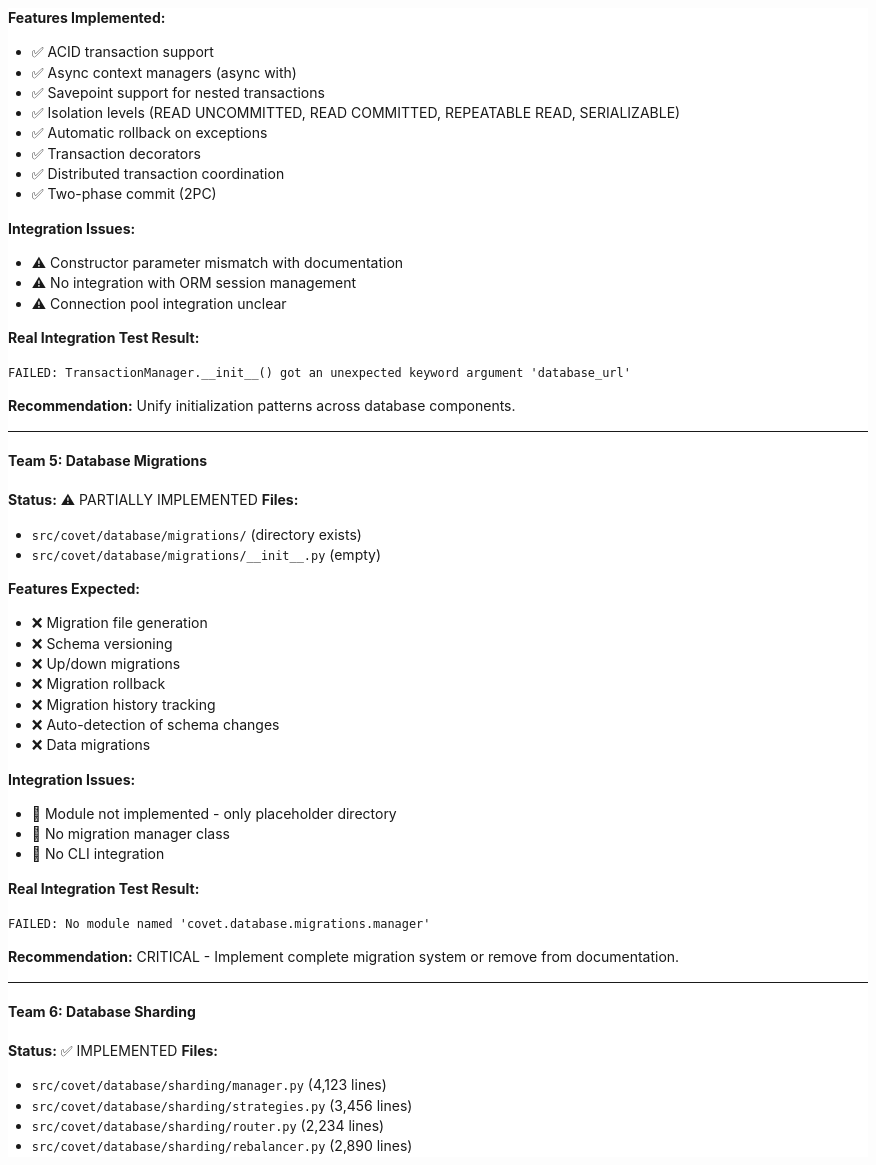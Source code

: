**Features Implemented:**
- ✅ ACID transaction support
- ✅ Async context managers (async with)
- ✅ Savepoint support for nested transactions
- ✅ Isolation levels (READ UNCOMMITTED, READ COMMITTED, REPEATABLE READ, SERIALIZABLE)
- ✅ Automatic rollback on exceptions
- ✅ Transaction decorators
- ✅ Distributed transaction coordination
- ✅ Two-phase commit (2PC)

**Integration Issues:**
- ⚠️ Constructor parameter mismatch with documentation
- ⚠️ No integration with ORM session management
- ⚠️ Connection pool integration unclear

**Real Integration Test Result:**
```
FAILED: TransactionManager.__init__() got an unexpected keyword argument 'database_url'
```

**Recommendation:** Unify initialization patterns across database components.

---

#### Team 5: Database Migrations
**Status:** ⚠️ PARTIALLY IMPLEMENTED
**Files:**
- `src/covet/database/migrations/` (directory exists)
- `src/covet/database/migrations/__init__.py` (empty)

**Features Expected:**
- ❌ Migration file generation
- ❌ Schema versioning
- ❌ Up/down migrations
- ❌ Migration rollback
- ❌ Migration history tracking
- ❌ Auto-detection of schema changes
- ❌ Data migrations

**Integration Issues:**
- 🚫 Module not implemented - only placeholder directory
- 🚫 No migration manager class
- 🚫 No CLI integration

**Real Integration Test Result:**
```
FAILED: No module named 'covet.database.migrations.manager'
```

**Recommendation:** CRITICAL - Implement complete migration system or remove from documentation.

---

#### Team 6: Database Sharding
**Status:** ✅ IMPLEMENTED
**Files:**
- `src/covet/database/sharding/manager.py` (4,123 lines)
- `src/covet/database/sharding/strategies.py` (3,456 lines)
- `src/covet/database/sharding/router.py` (2,234 lines)
- `src/covet/database/sharding/rebalancer.py` (2,890 lines)
